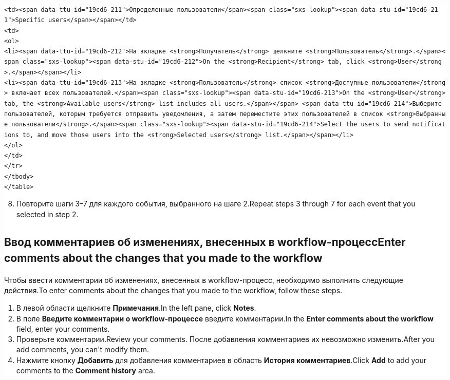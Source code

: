    <td><span data-ttu-id="19cd6-211">Определенные пользователи</span><span class="sxs-lookup"><span data-stu-id="19cd6-211">Specific users</span></span></td>
    <td>
    <ol>
    <li><span data-ttu-id="19cd6-212">На вкладке <strong>Получатель</strong> щелкните <strong>Пользователь</strong>.</span><span class="sxs-lookup"><span data-stu-id="19cd6-212">On the <strong>Recipient</strong> tab, click <strong>User</strong>.</span></span></li>
    <li><span data-ttu-id="19cd6-213">На вкладке <strong>Пользователь</strong> список <strong>Доступные пользователи</strong> включает всех пользователей.</span><span class="sxs-lookup"><span data-stu-id="19cd6-213">On the <strong>User</strong> tab, the <strong>Available users</strong> list includes all users.</span></span> <span data-ttu-id="19cd6-214">Выберите пользователей, которым требуется отправить уведомления, а затем переместите этих пользователей в список <strong>Выбранные пользователи</strong>.</span><span class="sxs-lookup"><span data-stu-id="19cd6-214">Select the users to send notifications to, and move those users into the <strong>Selected users</strong> list.</span></span></li>
    </ol>
    </td>
    </tr>
    </tbody>
    </table>

8. <span data-ttu-id="19cd6-215">Повторите шаги 3–7 для каждого события, выбранного на шаге 2.</span><span class="sxs-lookup"><span data-stu-id="19cd6-215">Repeat steps 3 through 7 for each event that you selected in step 2.</span></span>

## <a name="enter-comments-about-the-changes-that-you-made-to-the-workflow"></a><span data-ttu-id="19cd6-216">Ввод комментариев об изменениях, внесенных в workflow-процесс</span><span class="sxs-lookup"><span data-stu-id="19cd6-216">Enter comments about the changes that you made to the workflow</span></span>

<span data-ttu-id="19cd6-217">Чтобы ввести комментарии об изменениях, внесенных в workflow-процесс, необходимо выполнить следующие действия.</span><span class="sxs-lookup"><span data-stu-id="19cd6-217">To enter comments about the changes that you made to the workflow, follow these steps.</span></span>

1. <span data-ttu-id="19cd6-218">В левой области щелкните **Примечания**.</span><span class="sxs-lookup"><span data-stu-id="19cd6-218">In the left pane, click **Notes**.</span></span>
2. <span data-ttu-id="19cd6-219">В поле **Введите комментарии о workflow-процессе** введите комментарии.</span><span class="sxs-lookup"><span data-stu-id="19cd6-219">In the **Enter comments about the workflow** field, enter your comments.</span></span>
3. <span data-ttu-id="19cd6-220">Проверьте комментарии.</span><span class="sxs-lookup"><span data-stu-id="19cd6-220">Review your comments.</span></span> <span data-ttu-id="19cd6-221">После добавления комментариев их невозможно изменить.</span><span class="sxs-lookup"><span data-stu-id="19cd6-221">After you add comments, you can't modify them.</span></span>
4. <span data-ttu-id="19cd6-222">Нажмите кнопку **Добавить** для добавления комментариев в область **История комментариев**.</span><span class="sxs-lookup"><span data-stu-id="19cd6-222">Click **Add** to add your comments to the **Comment history** area.</span></span>
